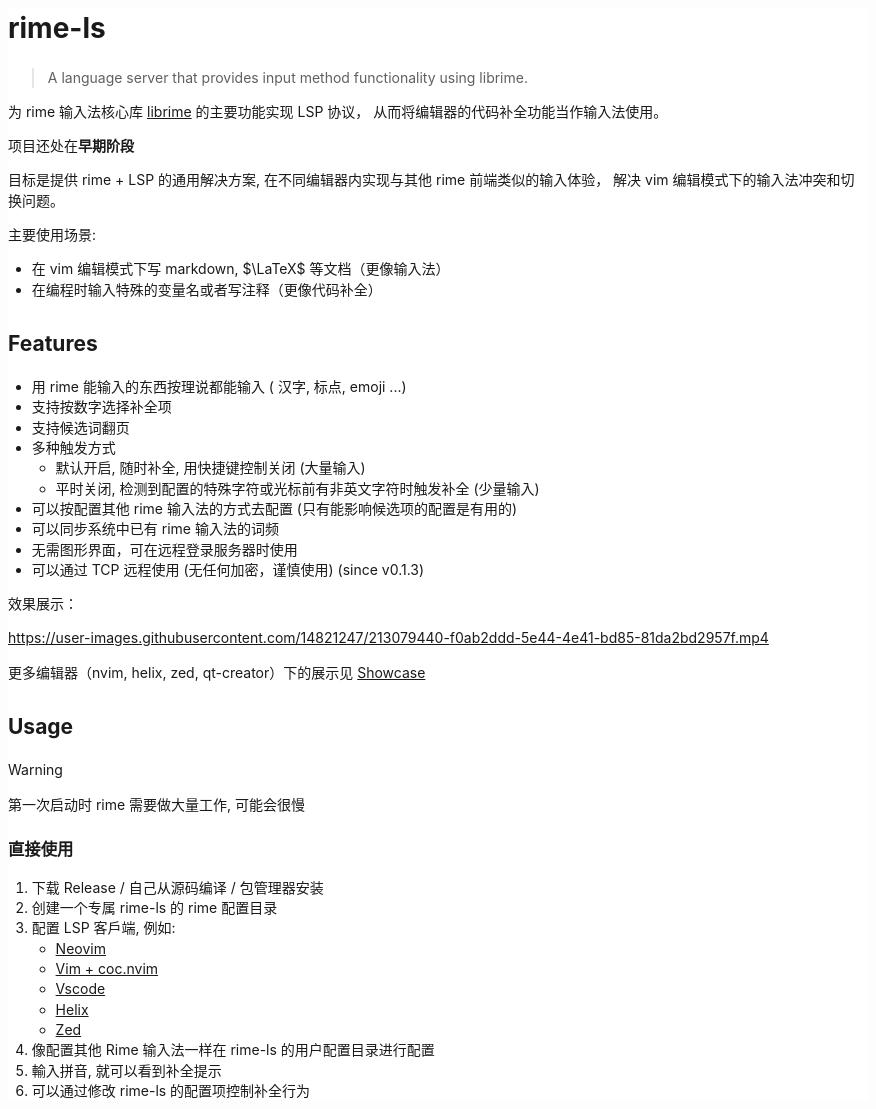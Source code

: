 # rime-ls

> A language server that provides input method functionality using librime.

为 rime 输入法核心库 [librime](https://github.com/rime/librime) 的主要功能实现 LSP 协议，
从而将编辑器的代码补全功能当作输入法使用。

项目还处在**早期阶段**

目标是提供 rime + LSP 的通用解决方案, 在不同编辑器内实现与其他 rime 前端类似的输入体验，
解决 vim 编辑模式下的输入法冲突和切换问题。

主要使用场景:

- 在 vim 编辑模式下写 markdown, $\LaTeX$ 等文档（更像输入法）
- 在编程时输入特殊的变量名或者写注释（更像代码补全）

## Features

- 用 rime 能输入的东西按理说都能输入 ( 汉字, 标点, emoji ...)
- 支持按数字选择补全项
- 支持候选词翻页
- 多种触发方式
  - 默认开启, 随时补全, 用快捷键控制关闭 (大量输入)
  - 平时关闭, 检测到配置的特殊字符或光标前有非英文字符时触发补全 (少量输入)
- 可以按配置其他 rime 输入法的方式去配置 (只有能影响候选项的配置是有用的)
- 可以同步系统中已有 rime 输入法的词频
- 无需图形界面，可在远程登录服务器时使用
- 可以通过 TCP 远程使用 (无任何加密，谨慎使用) (since v0.1.3)

效果展示：

https://user-images.githubusercontent.com/14821247/213079440-f0ab2ddd-5e44-4e41-bd85-81da2bd2957f.mp4

更多编辑器（nvim, helix, zed, qt-creator）下的展示见 [Showcase](https://github.com/wlh320/rime-ls/wiki/%E6%A1%88%E4%BE%8B%E5%B1%95%E7%A4%BA-Showcase)

## Usage

> [!WARNING]
> 第一次启动时 rime 需要做大量工作, 可能会很慢

### 直接使用

1. 下载 Release / 自己从源码编译 / 包管理器安装
2. 创建一个专属 rime-ls 的 rime 配置目录
3. 配置 LSP 客戶端, 例如:
   - [Neovim](doc/nvim.md)
   - [Vim + coc.nvim](doc/vim.md)
   - [Vscode](doc/vscode.md)
   - [Helix](doc/helix.md)
   - [Zed](doc/zed.md)
4. 像配置其他 Rime 输入法一样在 rime-ls 的用户配置目录进行配置
5. 輸入拼音, 就可以看到补全提示
6. 可以通过修改 rime-ls 的配置项控制补全行为
